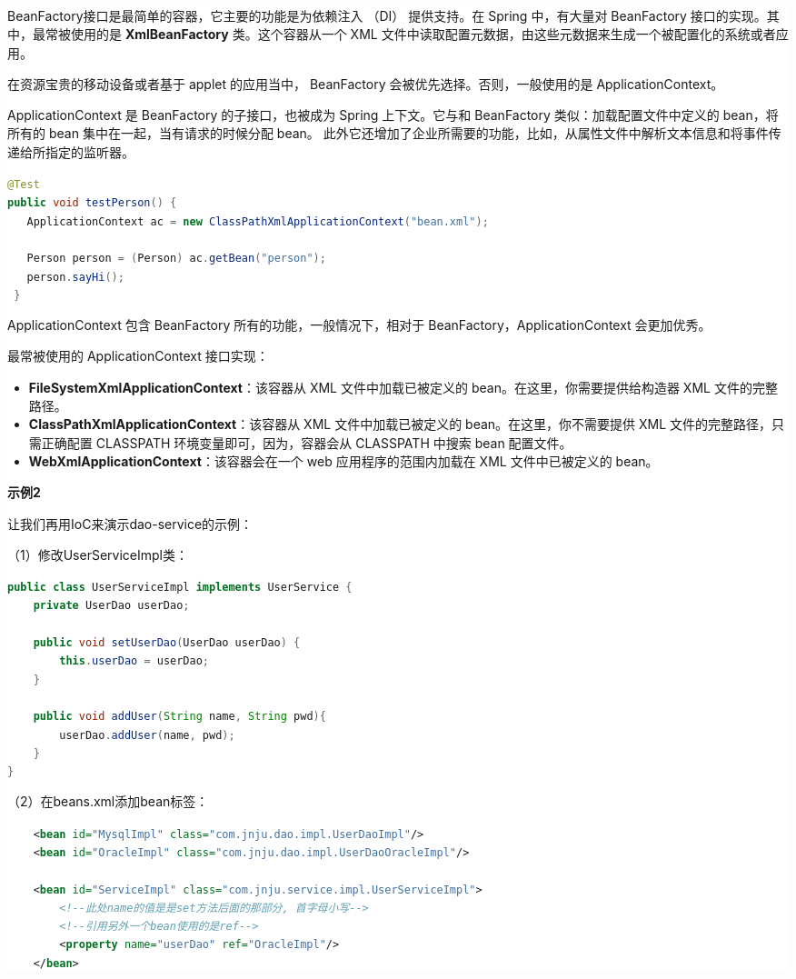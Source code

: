 BeanFactory接口是最简单的容器，它主要的功能是为依赖注入 （DI） 提供支持。在 Spring 中，有大量对 BeanFactory 接口的实现。其中，最常被使用的是 **XmlBeanFactory** 类。这个容器从一个 XML 文件中读取配置元数据，由这些元数据来生成一个被配置化的系统或者应用。

在资源宝贵的移动设备或者基于 applet 的应用当中， BeanFactory 会被优先选择。否则，一般使用的是 ApplicationContext。

ApplicationContext 是 BeanFactory 的子接口，也被成为 Spring 上下文。它与和 BeanFactory 类似：加载配置文件中定义的 bean，将所有的 bean 集中在一起，当有请求的时候分配 bean。 此外它还增加了企业所需要的功能，比如，从属性文件中解析文本信息和将事件传递给所指定的监听器。

```java
@Test
public void testPerson() {
   ApplicationContext ac = new ClassPathXmlApplicationContext("bean.xml");

   Person person = (Person) ac.getBean("person");
   person.sayHi();
 }
```

ApplicationContext 包含 BeanFactory 所有的功能，一般情况下，相对于 BeanFactory，ApplicationContext 会更加优秀。

最常被使用的 ApplicationContext 接口实现：

- **FileSystemXmlApplicationContext**：该容器从 XML 文件中加载已被定义的 bean。在这里，你需要提供给构造器 XML 文件的完整路径。
- **ClassPathXmlApplicationContext**：该容器从 XML 文件中加载已被定义的 bean。在这里，你不需要提供 XML 文件的完整路径，只需正确配置 CLASSPATH 环境变量即可，因为，容器会从 CLASSPATH 中搜索 bean 配置文件。
- **WebXmlApplicationContext**：该容器会在一个 web 应用程序的范围内加载在 XML 文件中已被定义的 bean。

**示例2**

让我们再用IoC来演示dao-service的示例：

（1）修改UserServiceImpl类：

```java
public class UserServiceImpl implements UserService {
    private UserDao userDao;

    public void setUserDao(UserDao userDao) {
        this.userDao = userDao;
    }

    public void addUser(String name, String pwd){
        userDao.addUser(name, pwd);
    }
}
```

（2）在beans.xml添加bean标签：

```xml
    <bean id="MysqlImpl" class="com.jnju.dao.impl.UserDaoImpl"/>
    <bean id="OracleImpl" class="com.jnju.dao.impl.UserDaoOracleImpl"/>

    <bean id="ServiceImpl" class="com.jnju.service.impl.UserServiceImpl">
        <!--此处name的值是是set方法后面的那部分, 首字母小写-->
        <!--引用另外一个bean使用的是ref-->
        <property name="userDao" ref="OracleImpl"/>
    </bean>
```
